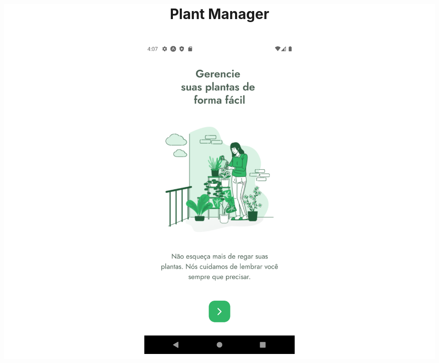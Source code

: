 <h1 align="center"> Plant Manager </h1>

<h1 align="center"><img src=ImgToREADME/img1.png width=300></h1>
